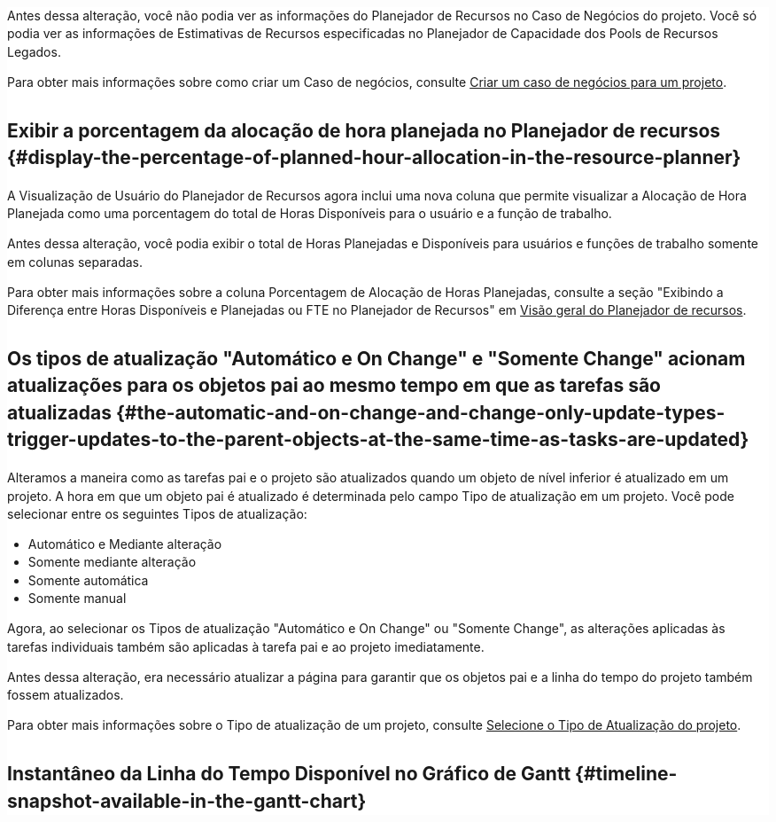 Antes dessa alteração, você não podia ver as informações do Planejador de Recursos no Caso de Negócios do projeto. Você só podia ver as informações de Estimativas de Recursos especificadas no Planejador de Capacidade dos Pools de Recursos Legados.

Para obter mais informações sobre como criar um Caso de negócios, consulte [Criar um caso de negócios para um projeto](../../../../manage-work/projects/define-a-business-case/create-business-case.md).

## Exibir a porcentagem da alocação de hora planejada no Planejador de recursos {#display-the-percentage-of-planned-hour-allocation-in-the-resource-planner}

A Visualização de Usuário do Planejador de Recursos agora inclui uma nova coluna que permite visualizar a Alocação de Hora Planejada como uma porcentagem do total de Horas Disponíveis para o usuário e a função de trabalho.

Antes dessa alteração, você podia exibir o total de Horas Planejadas e Disponíveis para usuários e funções de trabalho somente em colunas separadas.

Para obter mais informações sobre a coluna Porcentagem de Alocação de Horas Planejadas, consulte a seção &quot;Exibindo a Diferença entre Horas Disponíveis e Planejadas ou FTE no Planejador de Recursos&quot; em [Visão geral do Planejador de recursos](../../../../resource-mgmt/resource-planning/get-started-resource-planner.md).

## Os tipos de atualização &quot;Automático e On Change&quot; e &quot;Somente Change&quot; acionam atualizações para os objetos pai ao mesmo tempo em que as tarefas são atualizadas {#the-automatic-and-on-change-and-change-only-update-types-trigger-updates-to-the-parent-objects-at-the-same-time-as-tasks-are-updated}

Alteramos a maneira como as tarefas pai e o projeto são atualizados quando um objeto de nível inferior é atualizado em um projeto. A hora em que um objeto pai é atualizado é determinada pelo campo Tipo de atualização em um projeto. Você pode selecionar entre os seguintes Tipos de atualização:

* Automático e Mediante alteração
* Somente mediante alteração
* Somente automática
* Somente manual

Agora, ao selecionar os Tipos de atualização &quot;Automático e On Change&quot; ou &quot;Somente Change&quot;, as alterações aplicadas às tarefas individuais também são aplicadas à tarefa pai e ao projeto imediatamente.

Antes dessa alteração, era necessário atualizar a página para garantir que os objetos pai e a linha do tempo do projeto também fossem atualizados.

Para obter mais informações sobre o Tipo de atualização de um projeto, consulte [Selecione o Tipo de Atualização do projeto](../../../../manage-work/projects/manage-projects/select-project-update-type.md).

## Instantâneo da Linha do Tempo Disponível no Gráfico de Gantt {#timeline-snapshot-available-in-the-gantt-chart}
